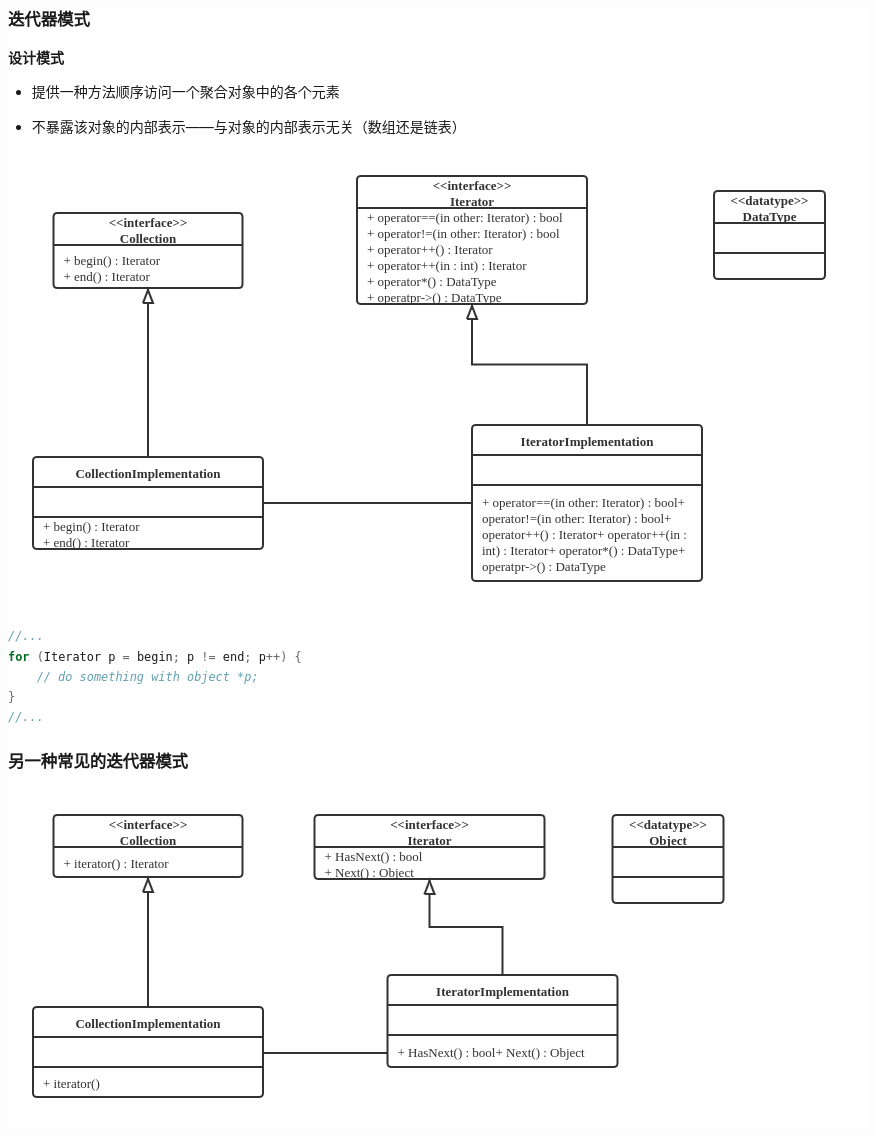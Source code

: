 ### 迭代器模式

**设计模式**

* 提供一种方法顺序访问一个聚合对象中的各个元素

* 不暴露该对象的内部表示——与对象的内部表示无关（数组还是链表）

![IteratorPattern](./images/iterator_pattern.png)

```cpp
//...
for (Iterator p = begin; p != end; p++) {
    // do something with object *p;
}
//...
```

### 另一种常见的迭代器模式

![IteratorPattern2](./images/iterator_pattern2.png)
